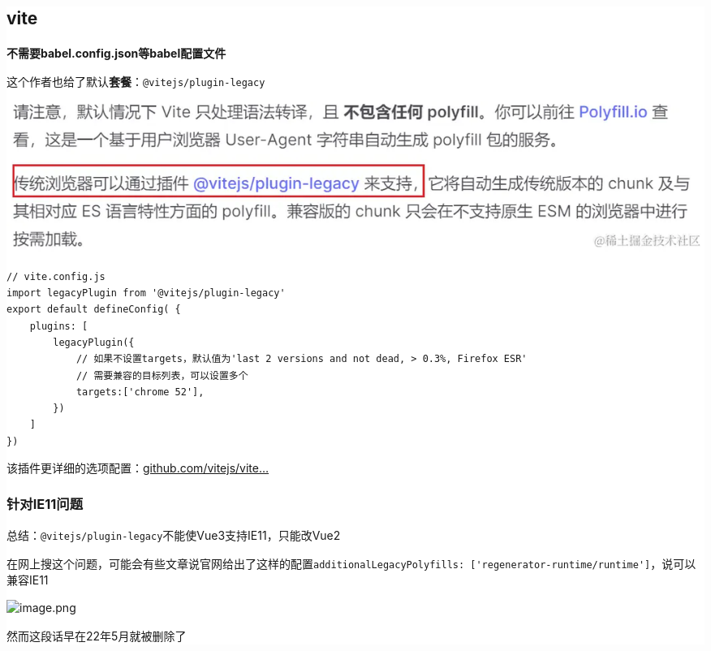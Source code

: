 vite
----

**不需要babel.config.json等babel配置文件**

这个作者也给了默认**套餐**：`@vitejs/plugin-legacy`

![image.png](assets/format,png-1732707947717-96.png)

```
// vite.config.js
import legacyPlugin from '@vitejs/plugin-legacy'
export default defineConfig( {
    plugins: [
        legacyPlugin({
            // 如果不设置targets，默认值为'last 2 versions and not dead, > 0.3%, Firefox ESR'
            // 需要兼容的目标列表，可以设置多个
            targets:['chrome 52'],  
        })
    ]
})

```

该插件更详细的选项配置：[github.com/vitejs/vite…](https://link.juejin.cn/?target=https%3A%2F%2Fgithub.com%2Fvitejs%2Fvite%2Ftree%2Fmain%2Fpackages%2Fplugin-legacy "https://github.com/vitejs/vite/tree/main/packages/plugin-legacy")

### 针对IE11问题

总结：`@vitejs/plugin-legacy`不能使Vue3支持IE11，只能改Vue2

在网上搜这个问题，可能会有些文章说官网给出了这样的配置`additionalLegacyPolyfills: ['regenerator-runtime/runtime']`，说可以兼容IE11

![image.png](https://i-blog.csdnimg.cn/img_convert/187b110d2ab5454dee40e0d277ed162d.webp?x-oss-process=image/format,png)

然而这段话早在22年5月就被删除了
